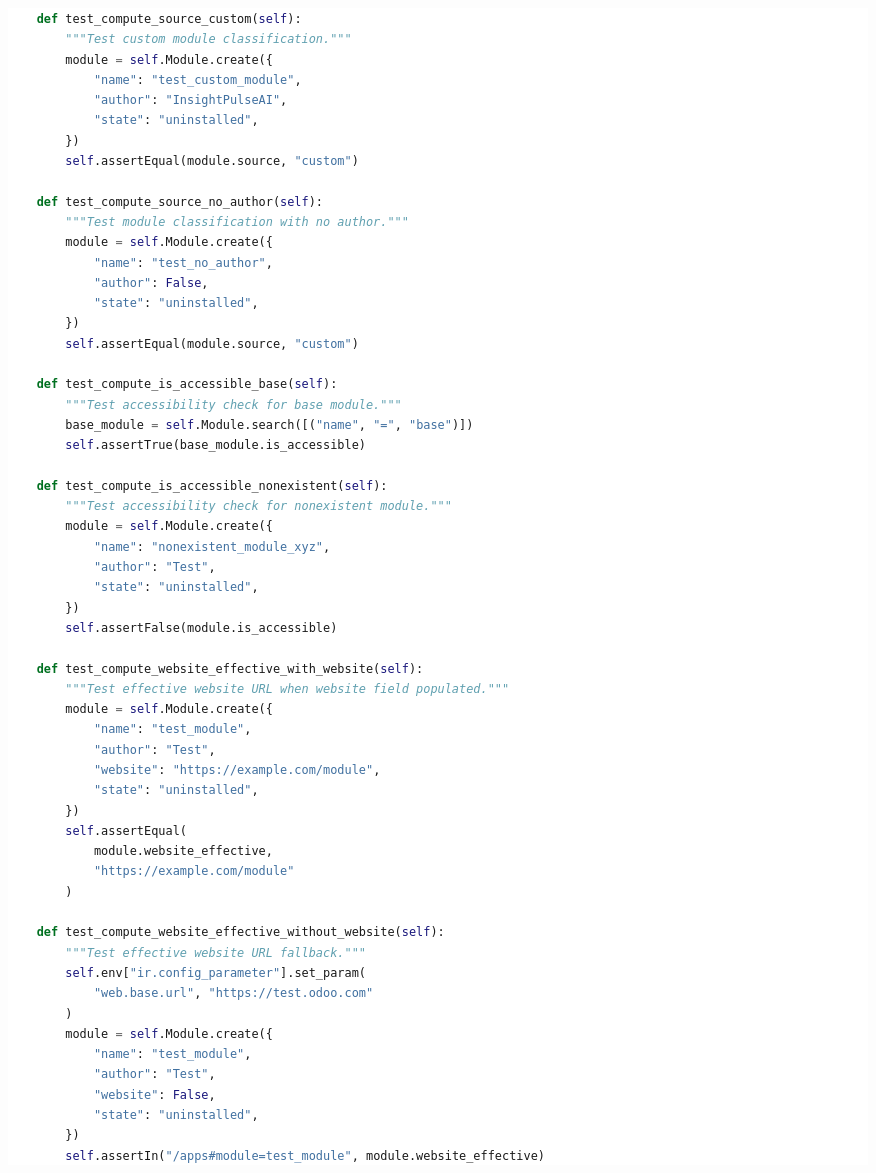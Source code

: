 ```python
    def test_compute_source_custom(self):
        """Test custom module classification."""
        module = self.Module.create({
            "name": "test_custom_module",
            "author": "InsightPulseAI",
            "state": "uninstalled",
        })
        self.assertEqual(module.source, "custom")

    def test_compute_source_no_author(self):
        """Test module classification with no author."""
        module = self.Module.create({
            "name": "test_no_author",
            "author": False,
            "state": "uninstalled",
        })
        self.assertEqual(module.source, "custom")

    def test_compute_is_accessible_base(self):
        """Test accessibility check for base module."""
        base_module = self.Module.search([("name", "=", "base")])
        self.assertTrue(base_module.is_accessible)

    def test_compute_is_accessible_nonexistent(self):
        """Test accessibility check for nonexistent module."""
        module = self.Module.create({
            "name": "nonexistent_module_xyz",
            "author": "Test",
            "state": "uninstalled",
        })
        self.assertFalse(module.is_accessible)

    def test_compute_website_effective_with_website(self):
        """Test effective website URL when website field populated."""
        module = self.Module.create({
            "name": "test_module",
            "author": "Test",
            "website": "https://example.com/module",
            "state": "uninstalled",
        })
        self.assertEqual(
            module.website_effective,
            "https://example.com/module"
        )

    def test_compute_website_effective_without_website(self):
        """Test effective website URL fallback."""
        self.env["ir.config_parameter"].set_param(
            "web.base.url", "https://test.odoo.com"
        )
        module = self.Module.create({
            "name": "test_module",
            "author": "Test",
            "website": False,
            "state": "uninstalled",
        })
        self.assertIn("/apps#module=test_module", module.website_effective)
```
